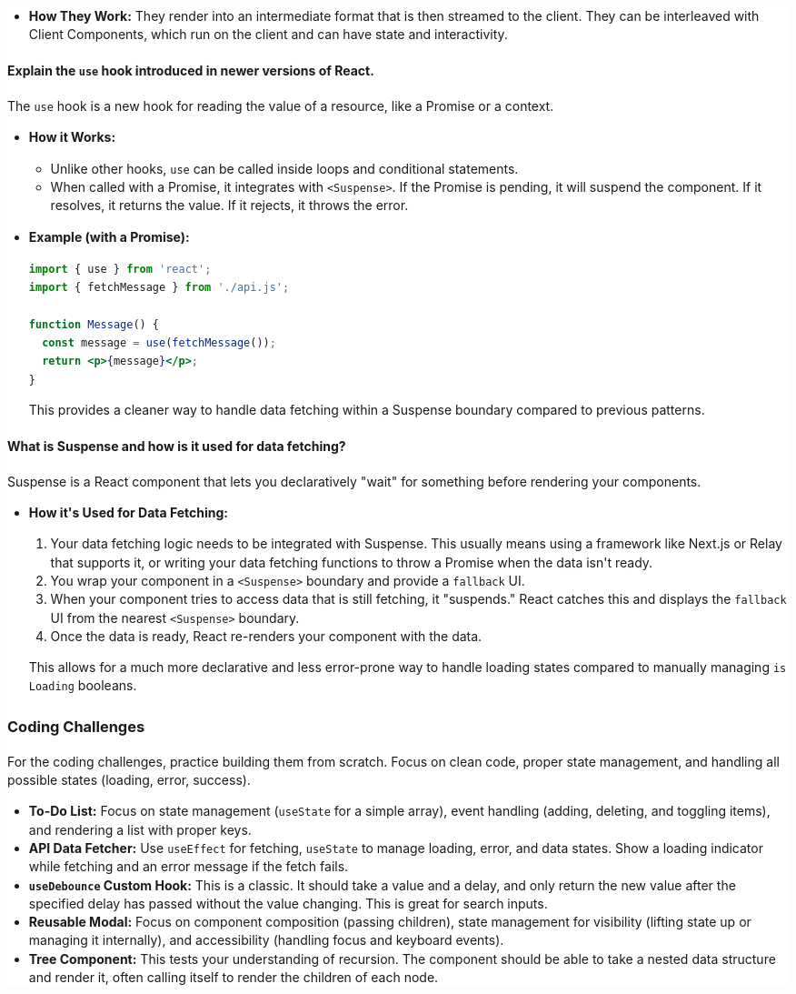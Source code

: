 *   **How They Work:**
    They render into an intermediate format that is then streamed to the client. They can be interleaved with Client Components, which run on the client and can have state and interactivity.

#### **Explain the `use` hook introduced in newer versions of React.**

The `use` hook is a new hook for reading the value of a resource, like a Promise or a context.

*   **How it Works:**
    *   Unlike other hooks, `use` can be called inside loops and conditional statements.
    *   When called with a Promise, it integrates with `<Suspense>`. If the Promise is pending, it will suspend the component. If it resolves, it returns the value. If it rejects, it throws the error.

*   **Example (with a Promise):**
    ```jsx
    import { use } from 'react';
    import { fetchMessage } from './api.js';

    function Message() {
      const message = use(fetchMessage());
      return <p>{message}</p>;
    }
    ```
    This provides a cleaner way to handle data fetching within a Suspense boundary compared to previous patterns.

#### **What is Suspense and how is it used for data fetching?**

Suspense is a React component that lets you declaratively "wait" for something before rendering your components.

*   **How it's Used for Data Fetching:**
    1.  Your data fetching logic needs to be integrated with Suspense. This usually means using a framework like Next.js or Relay that supports it, or writing your data fetching functions to throw a Promise when the data isn't ready.
    2.  You wrap your component in a `<Suspense>` boundary and provide a `fallback` UI.
    3.  When your component tries to access data that is still fetching, it "suspends." React catches this and displays the `fallback` UI from the nearest `<Suspense>` boundary.
    4.  Once the data is ready, React re-renders your component with the data.

    This allows for a much more declarative and less error-prone way to handle loading states compared to manually managing `isLoading` booleans.

### Coding Challenges

For the coding challenges, practice building them from scratch. Focus on clean code, proper state management, and handling all possible states (loading, error, success).

*   **To-Do List:** Focus on state management (`useState` for a simple array), event handling (adding, deleting, and toggling items), and rendering a list with proper keys.
*   **API Data Fetcher:** Use `useEffect` for fetching, `useState` to manage loading, error, and data states. Show a loading indicator while fetching and an error message if the fetch fails.
*   **`useDebounce` Custom Hook:** This is a classic. It should take a value and a delay, and only return the new value after the specified delay has passed without the value changing. This is great for search inputs.
*   **Reusable Modal:** Focus on component composition (passing children), state management for visibility (lifting state up or managing it internally), and accessibility (handling focus and keyboard events).
*   **Tree Component:** This tests your understanding of recursion. The component should be able to take a nested data structure and render it, often calling itself to render the children of each node.
